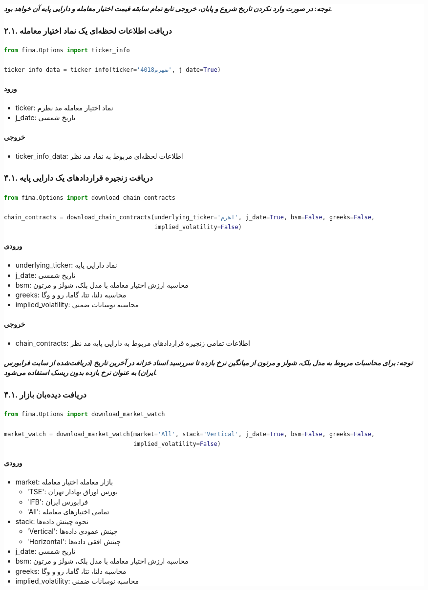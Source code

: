 ##### توجه: در صورت وارد نکردن تاریخ شروع و پایان، خروجی تابع تمام سابقه قیمت اختیار معامله و دارایی پایه آن خواهد بود.

### ۲.۱. دریافت اطلاعات لحظه‌ای یک نماد اختیار معامله

```python
from fima.Options import ticker_info

ticker_info_data = ticker_info(ticker='ضهرم4018', j_date=True)
```

#### ورود
* ticker: نماد اختیار معامله مد نظرم
* j_date: تاریخ شمسی

#### خروجی
* ticker_info_data: اطلاعات لحظه‌ای مربوط به نماد مد نظر

### ۳.۱. دریافت زنجیره قراردادهای یک دارایی پایه

```python
from fima.Options import download_chain_contracts

chain_contracts = download_chain_contracts(underlying_ticker='اهرم', j_date=True, bsm=False, greeks=False,
                                           implied_volatility=False)
```
#### ورودی
* underlying_ticker: نماد دارایی پایه
* j_date: تاریخ شمسی
* bsm: محاسبه ارزش اختیار معامله با مدل بلک، شولز و مرتون 
* greeks: محاسبه دلتا، تتا، گاما، رو و وگا
* implied_volatility: محاسبه نوسانات ضمنی

#### خروجی
* chain_contracts: اطلاعات تمامی زنجیره قراردادهای مربوط به دارایی پایه مد نظر

##### توجه: برای محاسبات مربوط به مدل بلک، شولز و مرتون از میانگین نرخ بازده تا سررسید اسناد خزانه در آخرین تاریخ (دریافت‌شده از سایت فرابورس ایران) به عنوان نرخ بازده بدون ریسک استفاده می‌شود.

### ۴.۱. دریافت دیده‌بان بازار

```python
from fima.Options import download_market_watch

market_watch = download_market_watch(market='All', stack='Vertical', j_date=True, bsm=False, greeks=False,
                                     implied_volatility=False)
```
#### ورودی
* market: بازار معامله اختیار معامله
  * 'TSE': بورس اوراق بهادار تهران
  * 'IFB': فرابورس ایران
  * 'All': تمامی اختیارهای معامله
* stack: نحوه چینش داده‌ها
  * 'Vertical': چینش عمودی داده‌ها
  * 'Horizontal': چینش افقی داده‌ها
* j_date: تاریخ شمسی
* bsm: محاسبه ارزش اختیار معامله با مدل بلک، شولز و مرتون 
* greeks: محاسبه دلتا، تتا، گاما، رو و وگا
* implied_volatility: محاسبه نوسانات ضمنی
